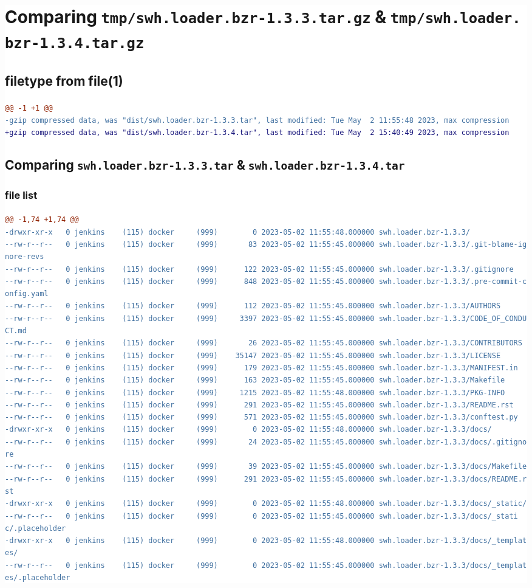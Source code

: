 # Comparing `tmp/swh.loader.bzr-1.3.3.tar.gz` & `tmp/swh.loader.bzr-1.3.4.tar.gz`

## filetype from file(1)

```diff
@@ -1 +1 @@
-gzip compressed data, was "dist/swh.loader.bzr-1.3.3.tar", last modified: Tue May  2 11:55:48 2023, max compression
+gzip compressed data, was "dist/swh.loader.bzr-1.3.4.tar", last modified: Tue May  2 15:40:49 2023, max compression
```

## Comparing `swh.loader.bzr-1.3.3.tar` & `swh.loader.bzr-1.3.4.tar`

### file list

```diff
@@ -1,74 +1,74 @@
-drwxr-xr-x   0 jenkins    (115) docker     (999)        0 2023-05-02 11:55:48.000000 swh.loader.bzr-1.3.3/
--rw-r--r--   0 jenkins    (115) docker     (999)       83 2023-05-02 11:55:45.000000 swh.loader.bzr-1.3.3/.git-blame-ignore-revs
--rw-r--r--   0 jenkins    (115) docker     (999)      122 2023-05-02 11:55:45.000000 swh.loader.bzr-1.3.3/.gitignore
--rw-r--r--   0 jenkins    (115) docker     (999)      848 2023-05-02 11:55:45.000000 swh.loader.bzr-1.3.3/.pre-commit-config.yaml
--rw-r--r--   0 jenkins    (115) docker     (999)      112 2023-05-02 11:55:45.000000 swh.loader.bzr-1.3.3/AUTHORS
--rw-r--r--   0 jenkins    (115) docker     (999)     3397 2023-05-02 11:55:45.000000 swh.loader.bzr-1.3.3/CODE_OF_CONDUCT.md
--rw-r--r--   0 jenkins    (115) docker     (999)       26 2023-05-02 11:55:45.000000 swh.loader.bzr-1.3.3/CONTRIBUTORS
--rw-r--r--   0 jenkins    (115) docker     (999)    35147 2023-05-02 11:55:45.000000 swh.loader.bzr-1.3.3/LICENSE
--rw-r--r--   0 jenkins    (115) docker     (999)      179 2023-05-02 11:55:45.000000 swh.loader.bzr-1.3.3/MANIFEST.in
--rw-r--r--   0 jenkins    (115) docker     (999)      163 2023-05-02 11:55:45.000000 swh.loader.bzr-1.3.3/Makefile
--rw-r--r--   0 jenkins    (115) docker     (999)     1215 2023-05-02 11:55:48.000000 swh.loader.bzr-1.3.3/PKG-INFO
--rw-r--r--   0 jenkins    (115) docker     (999)      291 2023-05-02 11:55:45.000000 swh.loader.bzr-1.3.3/README.rst
--rw-r--r--   0 jenkins    (115) docker     (999)      571 2023-05-02 11:55:45.000000 swh.loader.bzr-1.3.3/conftest.py
-drwxr-xr-x   0 jenkins    (115) docker     (999)        0 2023-05-02 11:55:48.000000 swh.loader.bzr-1.3.3/docs/
--rw-r--r--   0 jenkins    (115) docker     (999)       24 2023-05-02 11:55:45.000000 swh.loader.bzr-1.3.3/docs/.gitignore
--rw-r--r--   0 jenkins    (115) docker     (999)       39 2023-05-02 11:55:45.000000 swh.loader.bzr-1.3.3/docs/Makefile
--rw-r--r--   0 jenkins    (115) docker     (999)      291 2023-05-02 11:55:45.000000 swh.loader.bzr-1.3.3/docs/README.rst
-drwxr-xr-x   0 jenkins    (115) docker     (999)        0 2023-05-02 11:55:48.000000 swh.loader.bzr-1.3.3/docs/_static/
--rw-r--r--   0 jenkins    (115) docker     (999)        0 2023-05-02 11:55:45.000000 swh.loader.bzr-1.3.3/docs/_static/.placeholder
-drwxr-xr-x   0 jenkins    (115) docker     (999)        0 2023-05-02 11:55:48.000000 swh.loader.bzr-1.3.3/docs/_templates/
--rw-r--r--   0 jenkins    (115) docker     (999)        0 2023-05-02 11:55:45.000000 swh.loader.bzr-1.3.3/docs/_templates/.placeholder
```